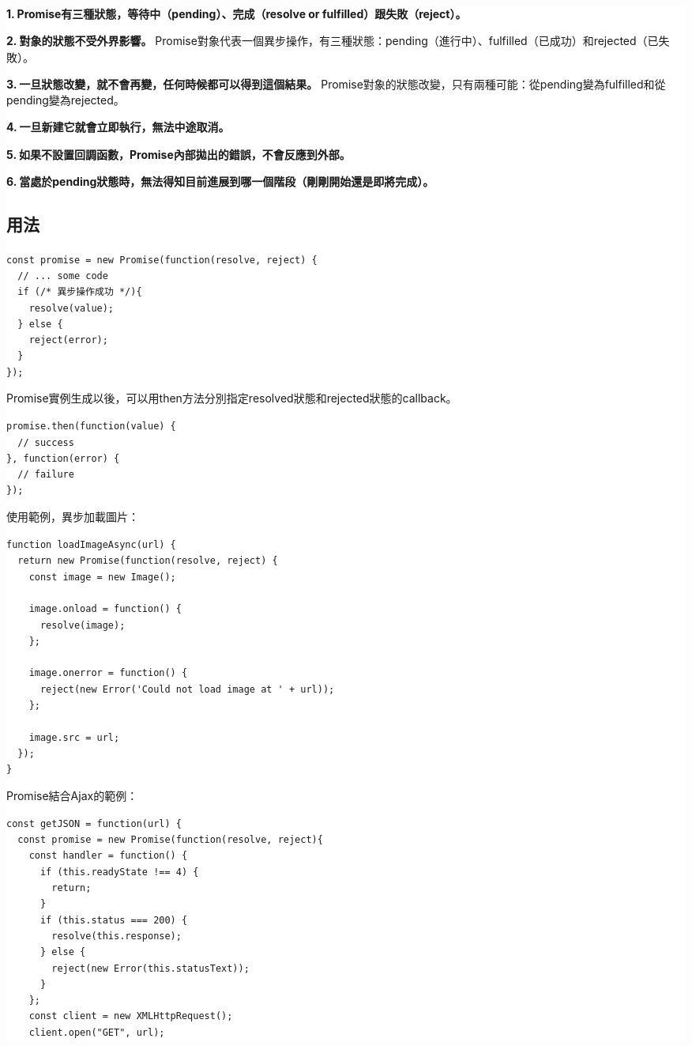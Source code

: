 **1. Promise有三種狀態，等待中（pending）、完成（resolve or fulfilled）跟失敗（reject）。**

**2. 對象的狀態不受外界影響。**
Promise對象代表一個異步操作，有三種狀態：pending（進行中）、fulfilled（已成功）和rejected（已失敗）。

**3. 一旦狀態改變，就不會再變，任何時候都可以得到這個結果。**
Promise對象的狀態改變，只有兩種可能：從pending變為fulfilled和從pending變為rejected。

**4. 一旦新建它就會立即執行，無法中途取消。**

**5. 如果不設置回調函數，Promise內部拋出的錯誤，不會反應到外部。**

**6. 當處於pending狀態時，無法得知目前進展到哪一個階段（剛剛開始還是即將完成）。**

## 用法
```javascript=
const promise = new Promise(function(resolve, reject) {
  // ... some code
  if (/* 異步操作成功 */){
    resolve(value);
  } else {
    reject(error);
  }
});
```
Promise實例生成以後，可以用then方法分別指定resolved狀態和rejected狀態的callback。
```javascript=
promise.then(function(value) {
  // success
}, function(error) {
  // failure
});
```
使用範例，異步加載圖片：
```javascript=
function loadImageAsync(url) {
  return new Promise(function(resolve, reject) {
    const image = new Image();

    image.onload = function() {
      resolve(image);
    };

    image.onerror = function() {
      reject(new Error('Could not load image at ' + url));
    };

    image.src = url;
  });
}
```
Promise結合Ajax的範例：
```javascript=
const getJSON = function(url) {
  const promise = new Promise(function(resolve, reject){
    const handler = function() {
      if (this.readyState !== 4) {
        return;
      }
      if (this.status === 200) {
        resolve(this.response);
      } else {
        reject(new Error(this.statusText));
      }
    };
    const client = new XMLHttpRequest();
    client.open("GET", url);
```